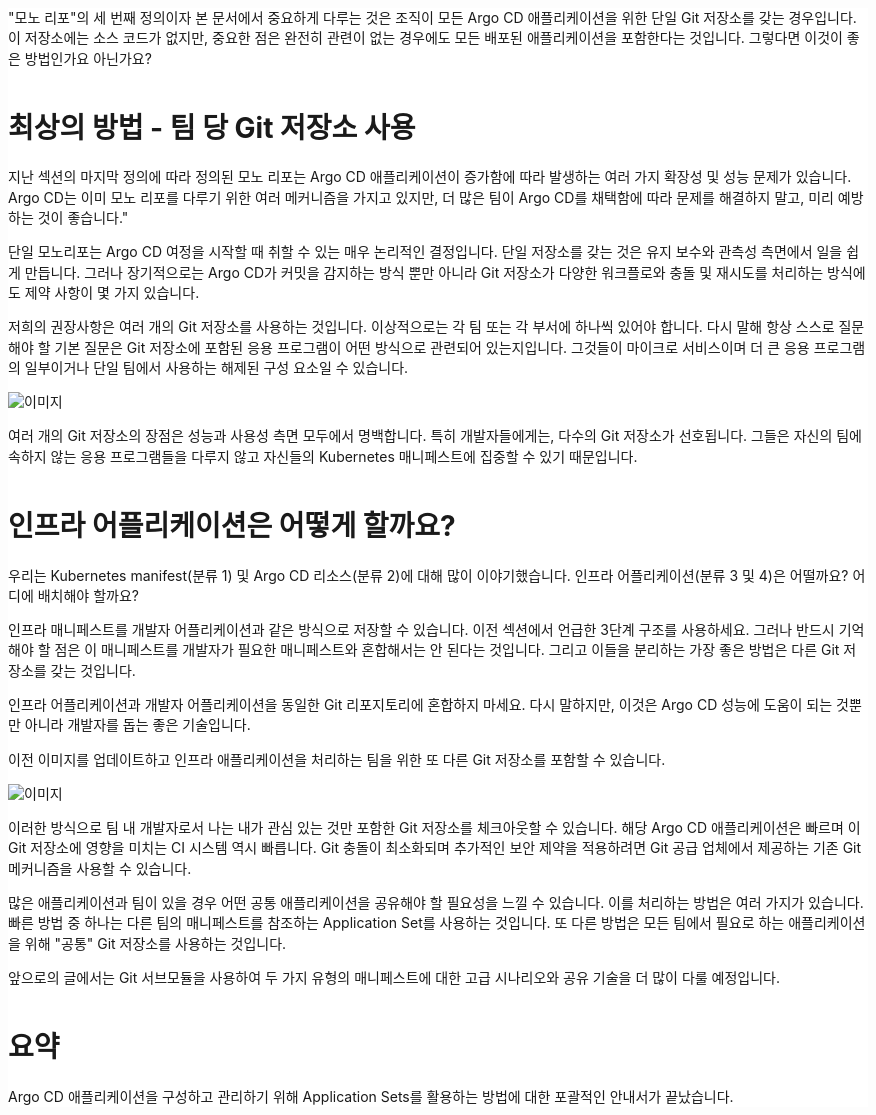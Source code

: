 "모노 리포"의 세 번째 정의이자 본 문서에서 중요하게 다루는 것은 조직이 모든 Argo CD 애플리케이션을 위한 단일 Git 저장소를 갖는 경우입니다. 이 저장소에는 소스 코드가 없지만, 중요한 점은 완전히 관련이 없는 경우에도 모든 배포된 애플리케이션을 포함한다는 것입니다. 그렇다면 이것이 좋은 방법인가요 아닌가요?

# 최상의 방법 - 팀 당 Git 저장소 사용

지난 섹션의 마지막 정의에 따라 정의된 모노 리포는 Argo CD 애플리케이션이 증가함에 따라 발생하는 여러 가지 확장성 및 성능 문제가 있습니다. Argo CD는 이미 모노 리포를 다루기 위한 여러 메커니즘을 가지고 있지만, 더 많은 팀이 Argo CD를 채택함에 따라 문제를 해결하지 말고, 미리 예방하는 것이 좋습니다."

<div class="content-ad"></div>

단일 모노리포는 Argo CD 여정을 시작할 때 취할 수 있는 매우 논리적인 결정입니다. 단일 저장소를 갖는 것은 유지 보수와 관측성 측면에서 일을 쉽게 만듭니다. 그러나 장기적으로는 Argo CD가 커밋을 감지하는 방식 뿐만 아니라 Git 저장소가 다양한 워크플로와 충돌 및 재시도를 처리하는 방식에도 제약 사항이 몇 가지 있습니다.

저희의 권장사항은 여러 개의 Git 저장소를 사용하는 것입니다. 이상적으로는 각 팀 또는 각 부서에 하나씩 있어야 합니다. 다시 말해 항상 스스로 질문해야 할 기본 질문은 Git 저장소에 포함된 응용 프로그램이 어떤 방식으로 관련되어 있는지입니다. 그것들이 마이크로 서비스이며 더 큰 응용 프로그램의 일부이거나 단일 팀에서 사용하는 해제된 구성 요소일 수 있습니다.

![이미지](/assets/img/2024-05-23-HowtoStructureYourArgoCDRepositoriesUsingApplicationSets_7.png)

여러 개의 Git 저장소의 장점은 성능과 사용성 측면 모두에서 명백합니다. 특히 개발자들에게는, 다수의 Git 저장소가 선호됩니다. 그들은 자신의 팀에 속하지 않는 응용 프로그램들을 다루지 않고 자신들의 Kubernetes 매니페스트에 집중할 수 있기 때문입니다.

<div class="content-ad"></div>

# 인프라 어플리케이션은 어떻게 할까요?

우리는 Kubernetes manifest(분류 1) 및 Argo CD 리소스(분류 2)에 대해 많이 이야기했습니다. 인프라 어플리케이션(분류 3 및 4)은 어떨까요? 어디에 배치해야 할까요?

인프라 매니페스트를 개발자 어플리케이션과 같은 방식으로 저장할 수 있습니다. 이전 섹션에서 언급한 3단계 구조를 사용하세요. 그러나 반드시 기억해야 할 점은 이 매니페스트를 개발자가 필요한 매니페스트와 혼합해서는 안 된다는 것입니다. 그리고 이들을 분리하는 가장 좋은 방법은 다른 Git 저장소를 갖는 것입니다.

인프라 어플리케이션과 개발자 어플리케이션을 동일한 Git 리포지토리에 혼합하지 마세요. 다시 말하지만, 이것은 Argo CD 성능에 도움이 되는 것뿐만 아니라 개발자를 돕는 좋은 기술입니다.

<div class="content-ad"></div>

이전 이미지를 업데이트하고 인프라 애플리케이션을 처리하는 팀을 위한 또 다른 Git 저장소를 포함할 수 있습니다.

![이미지](/assets/img/2024-05-23-HowtoStructureYourArgoCDRepositoriesUsingApplicationSets_8.png)

이러한 방식으로 팀 내 개발자로서 나는 내가 관심 있는 것만 포함한 Git 저장소를 체크아웃할 수 있습니다. 해당 Argo CD 애플리케이션은 빠르며 이 Git 저장소에 영향을 미치는 CI 시스템 역시 빠릅니다. Git 충돌이 최소화되며 추가적인 보안 제약을 적용하려면 Git 공급 업체에서 제공하는 기존 Git 메커니즘을 사용할 수 있습니다.

많은 애플리케이션과 팀이 있을 경우 어떤 공통 애플리케이션을 공유해야 할 필요성을 느낄 수 있습니다. 이를 처리하는 방법은 여러 가지가 있습니다. 빠른 방법 중 하나는 다른 팀의 매니페스트를 참조하는 Application Set를 사용하는 것입니다. 또 다른 방법은 모든 팀에서 필요로 하는 애플리케이션을 위해 "공통" Git 저장소를 사용하는 것입니다.

<div class="content-ad"></div>

앞으로의 글에서는 Git 서브모듈을 사용하여 두 가지 유형의 매니페스트에 대한 고급 시나리오와 공유 기술을 더 많이 다룰 예정입니다.

# 요약

Argo CD 애플리케이션을 구성하고 관리하기 위해 Application Sets를 활용하는 방법에 대한 포괄적인 안내서가 끝났습니다.
